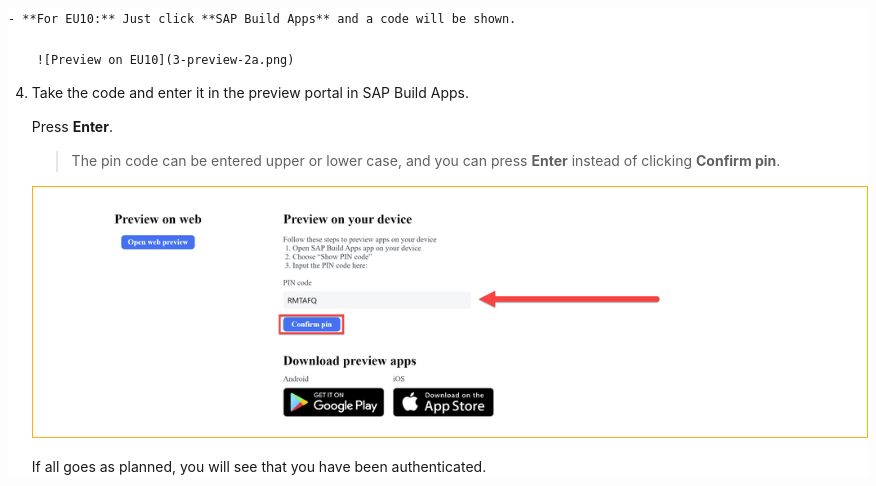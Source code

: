 
    - **For EU10:** Just click **SAP Build Apps** and a code will be shown.

        ![Preview on EU10](3-preview-2a.png)

4. Take the code and enter it in the preview portal in SAP Build Apps.

    Press **Enter**.

    >The pin code can be entered upper or lower case, and you can press **Enter** instead of clicking **Confirm pin**.

    ![Enter code](3-preview-3.png)

    If all goes as planned, you will see that you have been authenticated.
